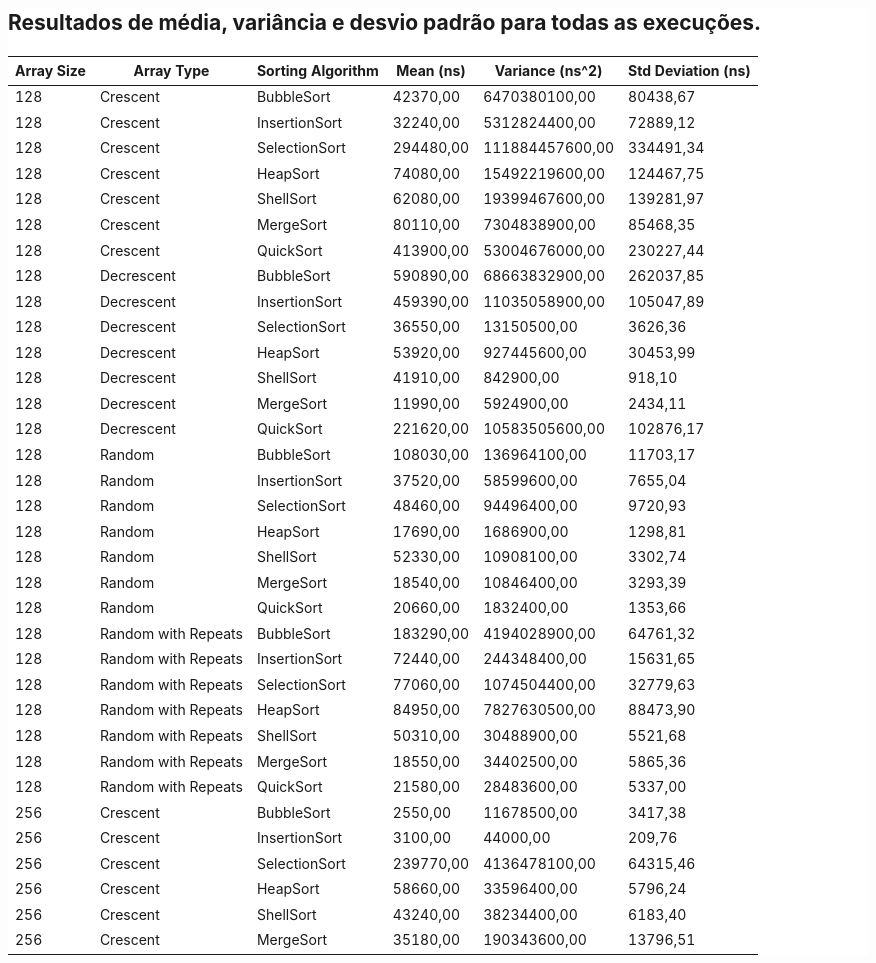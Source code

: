 ## Resultados de média, variância e desvio padrão para todas as execuções. ##

| Array Size | Array Type             | Sorting Algorithm | Mean (ns) | Variance (ns^2) | Std Deviation (ns) |
|------------|------------------------|-------------------|-----------|-----------------|--------------------|
| 128        | Crescent               | BubbleSort        | 42370,00  | 6470380100,00   | 80438,67           |
| 128        | Crescent               | InsertionSort     | 32240,00  | 5312824400,00   | 72889,12           |
| 128        | Crescent               | SelectionSort     | 294480,00 | 111884457600,00 | 334491,34          |
| 128        | Crescent               | HeapSort          | 74080,00  | 15492219600,00  | 124467,75          |
| 128        | Crescent               | ShellSort         | 62080,00  | 19399467600,00  | 139281,97          |
| 128        | Crescent               | MergeSort         | 80110,00  | 7304838900,00   | 85468,35           |
| 128        | Crescent               | QuickSort         | 413900,00 | 53004676000,00  | 230227,44          |
| 128        | Decrescent             | BubbleSort        | 590890,00 | 68663832900,00  | 262037,85          |
| 128        | Decrescent             | InsertionSort     | 459390,00 | 11035058900,00  | 105047,89          |
| 128        | Decrescent             | SelectionSort     | 36550,00  | 13150500,00     | 3626,36            |
| 128        | Decrescent             | HeapSort          | 53920,00  | 927445600,00    | 30453,99           |
| 128        | Decrescent             | ShellSort         | 41910,00  | 842900,00       | 918,10             |
| 128        | Decrescent             | MergeSort         | 11990,00  | 5924900,00      | 2434,11            |
| 128        | Decrescent             | QuickSort         | 221620,00 | 10583505600,00  | 102876,17          |
| 128        | Random                 | BubbleSort        | 108030,00 | 136964100,00    | 11703,17           |
| 128        | Random                 | InsertionSort     | 37520,00  | 58599600,00     | 7655,04            |
| 128        | Random                 | SelectionSort     | 48460,00  | 94496400,00     | 9720,93            |
| 128        | Random                 | HeapSort          | 17690,00  | 1686900,00      | 1298,81            |
| 128        | Random                 | ShellSort         | 52330,00  | 10908100,00     | 3302,74            |
| 128        | Random                 | MergeSort         | 18540,00  | 10846400,00     | 3293,39            |
| 128        | Random                 | QuickSort         | 20660,00  | 1832400,00      | 1353,66            |
| 128        | Random with Repeats    | BubbleSort        | 183290,00 | 4194028900,00   | 64761,32           |
| 128        | Random with Repeats    | InsertionSort     | 72440,00  | 244348400,00    | 15631,65           |
| 128        | Random with Repeats    | SelectionSort     | 77060,00  | 1074504400,00   | 32779,63           |
| 128        | Random with Repeats    | HeapSort          | 84950,00  | 7827630500,00   | 88473,90           |
| 128        | Random with Repeats    | ShellSort         | 50310,00  | 30488900,00     | 5521,68            |
| 128        | Random with Repeats    | MergeSort         | 18550,00  | 34402500,00     | 5865,36            |
| 128        | Random with Repeats    | QuickSort         | 21580,00  | 28483600,00     | 5337,00            |
| 256        | Crescent               | BubbleSort        | 2550,00   | 11678500,00     | 3417,38            |
| 256        | Crescent               | InsertionSort     | 3100,00   | 44000,00        | 209,76             |
| 256        | Crescent               | SelectionSort     | 239770,00 | 4136478100,00   | 64315,46           |
| 256        | Crescent               | HeapSort          | 58660,00  | 33596400,00     | 5796,24            |
| 256        | Crescent               | ShellSort         | 43240,00  | 38234400,00     | 6183,40            |
| 256        | Crescent               | MergeSort         | 35180,00  | 190343600,00    | 13796,51           |